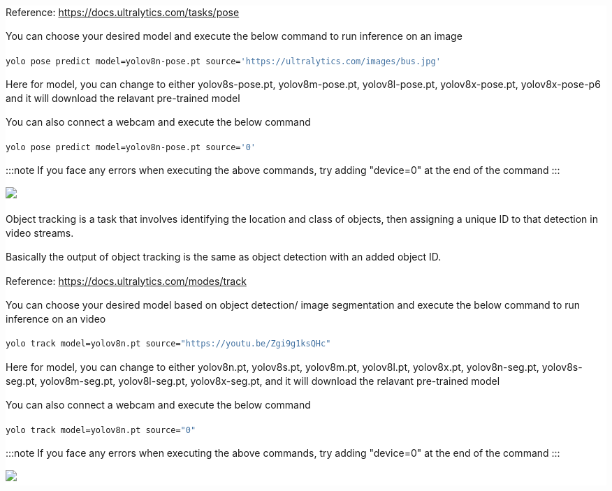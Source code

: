 Reference: https://docs.ultralytics.com/tasks/pose

You can choose your desired model and execute the below command to run inference on an image

```sh
yolo pose predict model=yolov8n-pose.pt source='https://ultralytics.com/images/bus.jpg'
```

Here for model, you can change to either yolov8s-pose.pt, yolov8m-pose.pt, yolov8l-pose.pt, yolov8x-pose.pt, yolov8x-pose-p6 and it will download the relavant pre-trained model

You can also connect a webcam and execute the below command 

```sh
yolo pose predict model=yolov8n-pose.pt source='0'
```

:::note
If you face any errors when executing the above commands, try adding "device=0" at the end of the command
:::

<div style={{textAlign:'center'}}><img src="https://files.seeedstudio.com/wiki/YOLOV8-TRT/4.gif
" style={{width:1000, height:'auto'}}/></div>

</TabItem>
<TabItem value="track" label="Object Tracking">

Object tracking is a task that involves identifying the location and class of objects, then assigning a unique ID to that detection in video streams.

Basically the output of object tracking is the same as object detection with an added object ID.

Reference: https://docs.ultralytics.com/modes/track

You can choose your desired model based on object detection/ image segmentation and execute the below command to run inference on an video

```sh
yolo track model=yolov8n.pt source="https://youtu.be/Zgi9g1ksQHc"
```

Here for model, you can change to either yolov8n.pt, yolov8s.pt, yolov8m.pt, yolov8l.pt, yolov8x.pt, yolov8n-seg.pt, yolov8s-seg.pt, yolov8m-seg.pt, yolov8l-seg.pt, yolov8x-seg.pt, and it will download the relavant pre-trained model

You can also connect a webcam and execute the below command 

```sh
yolo track model=yolov8n.pt source="0"
```

:::note
If you face any errors when executing the above commands, try adding "device=0" at the end of the command
:::

<div style={{textAlign:'center'}}><img src="https://files.seeedstudio.com/wiki/YOLOV8-TRT/6.gif
" style={{width:1000, height:'auto'}}/></div>

